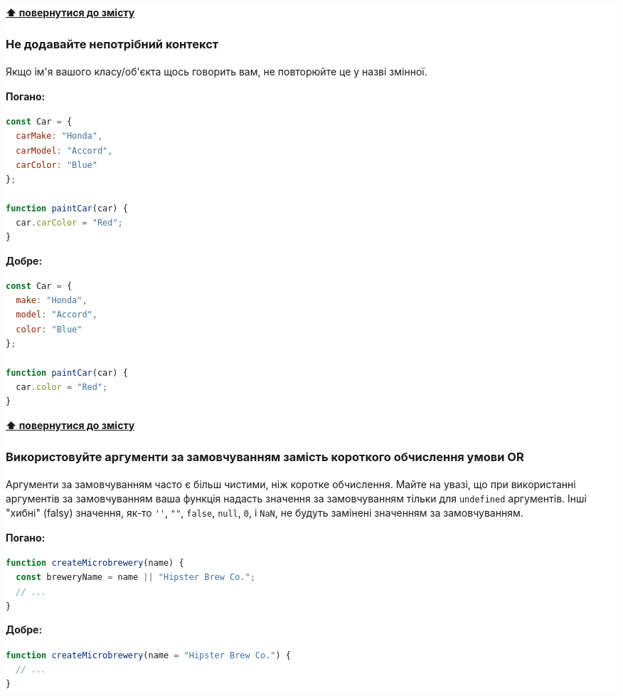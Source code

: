 **[⬆ повернутися до змісту](#Зміст)**

### Не додавайте непотрібний контекст

Якщо ім'я вашого класу/об'єкта щось говорить вам, не повторюйте це у назві змінної.

**Погано:**

```javascript
const Car = {
  carMake: "Honda",
  carModel: "Accord",
  carColor: "Blue"
};

function paintCar(car) {
  car.carColor = "Red";
}
```

**Добре:**

```javascript
const Car = {
  make: "Honda",
  model: "Accord",
  color: "Blue"
};

function paintCar(car) {
  car.color = "Red";
}
```

**[⬆ повернутися до змісту](#Зміст)**

### Використовуйте аргументи за замовчуванням замість короткого обчислення умови OR

Аргументи за замовчуванням часто є більш чистими, ніж коротке обчислення. Майте на увазі, що при
використанні аргументів за замовчуванням ваша функція надасть значення за замовчуванням тільки для `undefined` аргументів. Інші "хибні" (falsy) значення, як-то `''`, `""`, `false`, `null`, `0`, і
`NaN`, не будуть замінені значенням за замовчуванням.

**Погано:**

```javascript
function createMicrobrewery(name) {
  const breweryName = name || "Hipster Brew Co.";
  // ...
}
```

**Добре:**

```javascript
function createMicrobrewery(name = "Hipster Brew Co.") {
  // ...
}
```
